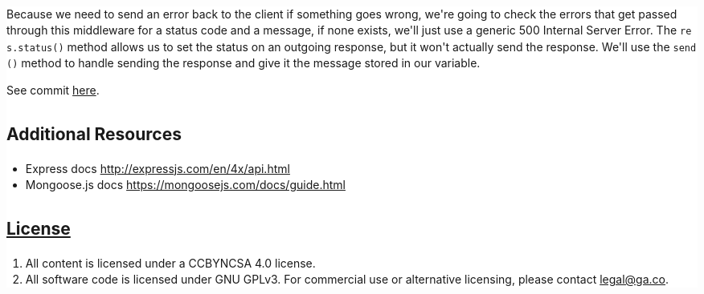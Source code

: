 Because we need to send an error back to the client if something goes wrong, we're going to check the errors that get passed through this middleware for a status code and a message, if none exists, we'll just use a generic 500 Internal Server Error. The `res.status()` method allows us to set the status on an outgoing response, but it won't actually send the response. We'll use the `send()` method to handle sending the response and give it the message stored in our variable.

See commit [here](https://git.generalassemb.ly/esin87/express-book-e-demo/commit/b8627174ccdb04d2575f9c75fb59ad9fe1b95905).

## Additional Resources

- Express docs http://expressjs.com/en/4x/api.html
- Mongoose.js docs https://mongoosejs.com/docs/guide.html

## [License](LICENSE)

1. All content is licensed under a CC­BY­NC­SA 4.0 license.
1. All software code is licensed under GNU GPLv3. For commercial use or
   alternative licensing, please contact legal@ga.co.
